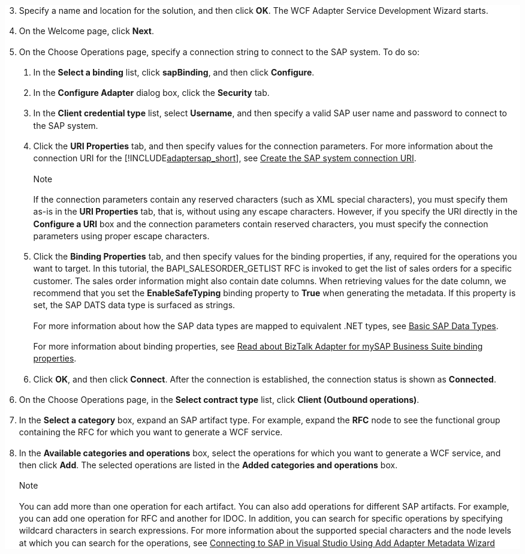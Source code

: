 3. Specify a name and location for the solution, and then click **OK**. The WCF Adapter Service Development Wizard starts.

4. On the Welcome page, click **Next**.

5. On the Choose Operations page, specify a connection string to connect to the SAP system. To do so:

   1. In the **Select a binding** list, click **sapBinding**, and then click **Configure**.

   2. In the **Configure Adapter** dialog box, click the **Security** tab.

   3. In the **Client credential type** list, select **Username**, and then specify a valid SAP user name and password to connect to the SAP system.

   4. Click the **URI Properties** tab, and then specify values for the connection parameters. For more information about the connection URI for the [!INCLUDE[adaptersap_short](../../includes/adaptersap-short-md.md)], see [Create the SAP system connection URI](../../adapters-and-accelerators/adapter-sap/create-the-sap-system-connection-uri.md).

      > [!NOTE]
      >  If the connection parameters contain any reserved characters (such as XML special characters), you must specify them as-is in the **URI Properties** tab, that is, without using any escape characters. However, if you specify the URI directly in the **Configure a URI** box and the connection parameters contain reserved characters, you must specify the connection parameters using proper escape characters.

   5. Click the **Binding Properties** tab, and then specify values for the binding properties, if any, required for the operations you want to target. In this tutorial, the BAPI_SALESORDER_GETLIST RFC is invoked to get the list of sales orders for a specific customer. The sales order information might also contain date columns. When retrieving values for the date column, we recommend that you set the **EnableSafeTyping** binding property to **True** when generating the metadata. If this property is set, the SAP DATS data type is surfaced as strings.

       For more information about how the SAP data types are mapped to equivalent .NET types, see [Basic SAP Data Types](../../adapters-and-accelerators/adapter-sap/basic-sap-data-types.md).

       For more information about binding properties, see [Read about BizTalk Adapter for mySAP Business Suite binding properties](../../adapters-and-accelerators/adapter-sap/read-about-biztalk-adapter-for-mysap-business-suite-binding-properties.md).

   6. Click **OK**, and then click **Connect**. After the connection is established, the connection status is shown as **Connected**.

6. On the Choose Operations page, in the **Select contract type** list, click **Client (Outbound operations)**.

7. In the **Select a category** box, expand an SAP artifact type. For example, expand the **RFC** node to see the functional group containing the RFC for which you want to generate a WCF service.

8. In the **Available categories and operations** box, select the operations for which you want to generate a WCF service, and then click **Add**. The selected operations are listed in the **Added categories and operations** box.

   > [!NOTE]
   >  You can add more than one operation for each artifact. You can also add operations for different SAP artifacts. For example, you can add one operation for RFC and another for IDOC. In addition, you can search for specific operations by specifying wildcard characters in search expressions. For more information about the supported special characters and the node levels at which you can search for the operations, see [Connecting to SAP in Visual Studio Using Add Adapter Metadata Wizard](../../adapters-and-accelerators/adapter-sap/connecting-to-sap-in-visual-studio-using-add-adapter-metadata-wizard.md)
